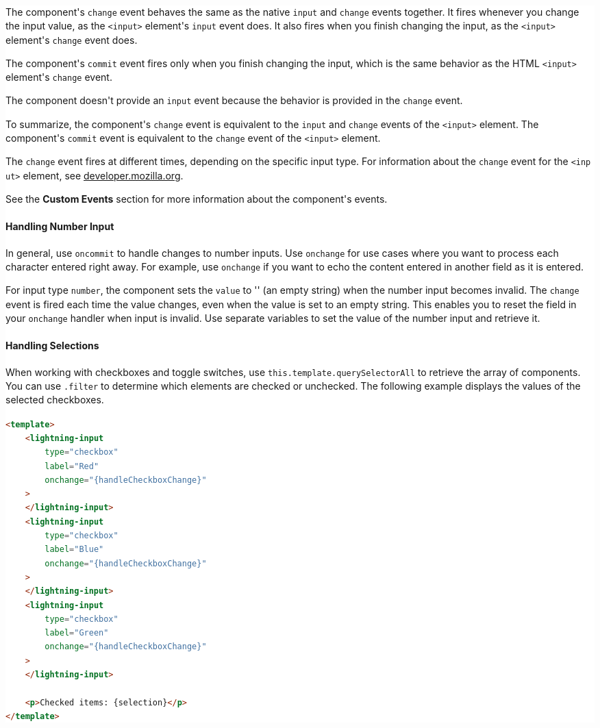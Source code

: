 The component's `change` event behaves the same as the native `input` and `change` events together.
It fires whenever you change the input value, as the `<input>` element's `input` event does.
It also fires when you finish changing the input, as the `<input>` element's `change` event does.

The component's `commit` event fires only when you finish changing the input,
which is the same behavior as the HTML `<input>` element's `change` event.

The component doesn't provide an `input` event because the behavior is provided in the `change` event.

To summarize, the component's `change` event is equivalent to the `input` and `change` events of
the `<input>` element. The component's `commit` event is equivalent to the `change` event of
the `<input>` element.

The `change` event fires at different times, depending on the specific input type.
For information about the `change` event for the `<input>` element, see
[developer.mozilla.org](https://developer.mozilla.org/en-US/docs/Web/API/HTMLElement/change_event).

See the **Custom Events** section for more information about the component's events.

#### Handling Number Input

In general, use `oncommit` to handle changes to number inputs. Use `onchange` for use cases where you want to process each character entered right away. For example, use `onchange` if you want to echo the content entered in another field as it is entered.

For input type `number`, the component sets the `value` to '' (an empty string) when the number input becomes invalid. The `change` event is fired each time the value changes, even when the value is set to an empty string. This enables you to reset the field in your `onchange` handler when input is invalid. Use separate variables to set the value of the number input and retrieve it.

#### Handling Selections

When working with checkboxes and toggle
switches, use `this.template.querySelectorAll` to retrieve the array of components. You can
use `.filter` to determine which elements are checked or unchecked. The following
example displays the values of the selected checkboxes.

```html
<template>
    <lightning-input
        type="checkbox"
        label="Red"
        onchange="{handleCheckboxChange}"
    >
    </lightning-input>
    <lightning-input
        type="checkbox"
        label="Blue"
        onchange="{handleCheckboxChange}"
    >
    </lightning-input>
    <lightning-input
        type="checkbox"
        label="Green"
        onchange="{handleCheckboxChange}"
    >
    </lightning-input>

    <p>Checked items: {selection}</p>
</template>
```
